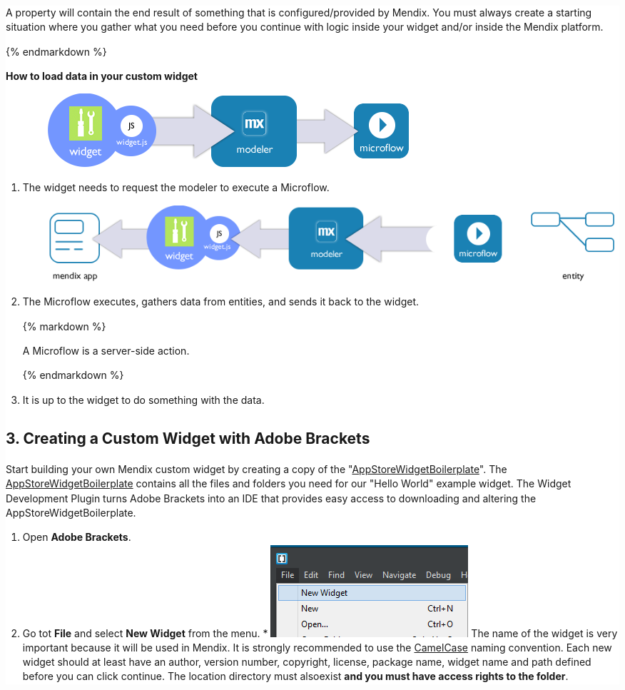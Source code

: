 A property will contain the end result of something that is configured/provided by Mendix. You must always create a starting situation where you gather what you need before you continue with logic inside your widget and/or inside the Mendix platform.

{% endmarkdown %}</div>

**How to load data in your custom widget**

![](attachments/8782081/9764945.png)

1.  The widget needs to request the modeler to execute a Microflow.

    ![](attachments/8782081/9764946.png)
2.  The Microflow executes, gathers data from entities, and sends it back to the widget.

    <div class="alert alert-info">{% markdown %}

    A Microflow is a server-side action.

    {% endmarkdown %}</div>
3.  It is up to the widget to do something with the data.

## 3\. Creating a Custom Widget with Adobe Brackets

Start building your own Mendix custom widget by creating a copy of the "[AppStoreWidgetBoilerplate](https://github.com/mendix/AppStoreWidgetBoilerplate)". The [AppStoreWidgetBoilerplate](https://github.com/mendix/AppStoreWidgetBoilerplate) contains all the files and folders you need for our "Hello World" example widget. The Widget Development Plugin turns Adobe Brackets into an IDE that provides easy access to downloading and altering the AppStoreWidgetBoilerplate.

1.  Open **Adobe Brackets**.
2.  Go tot **File** and select **New Widget** from the menu. *
    ![](attachments/8782081/9764899.png)
    The name of the widget is very important because it will be used in Mendix. It is strongly recommended to use the [CamelCase](http://en.wikipedia.org/wiki/CamelCase) naming convention. Each new widget should at least have an author, version number, copyright, license, package name, widget name and path defined before you can click continue. The location directory must alsoexist **and you must have access rights to the folder**. 
